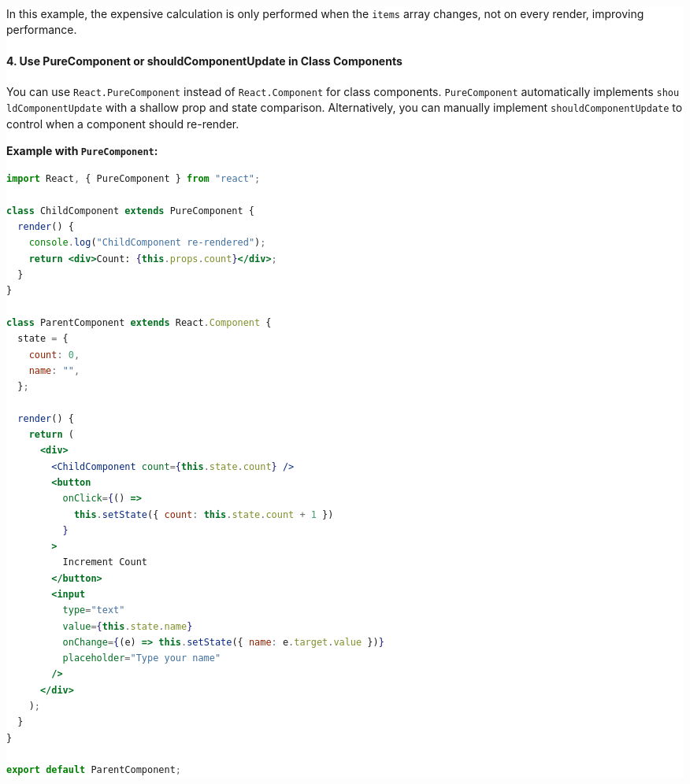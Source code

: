 In this example, the expensive calculation is only performed when the `items` array changes, not on every render, improving performance.

#### 4. **Use PureComponent or shouldComponentUpdate in Class Components**

You can use `React.PureComponent` instead of `React.Component` for class components. `PureComponent` automatically implements `shouldComponentUpdate` with a shallow prop and state comparison. Alternatively, you can manually implement `shouldComponentUpdate` to control when a component should re-render.

**Example with `PureComponent`:**

```jsx
import React, { PureComponent } from "react";

class ChildComponent extends PureComponent {
  render() {
    console.log("ChildComponent re-rendered");
    return <div>Count: {this.props.count}</div>;
  }
}

class ParentComponent extends React.Component {
  state = {
    count: 0,
    name: "",
  };

  render() {
    return (
      <div>
        <ChildComponent count={this.state.count} />
        <button
          onClick={() =>
            this.setState({ count: this.state.count + 1 })
          }
        >
          Increment Count
        </button>
        <input
          type="text"
          value={this.state.name}
          onChange={(e) => this.setState({ name: e.target.value })}
          placeholder="Type your name"
        />
      </div>
    );
  }
}

export default ParentComponent;
```
